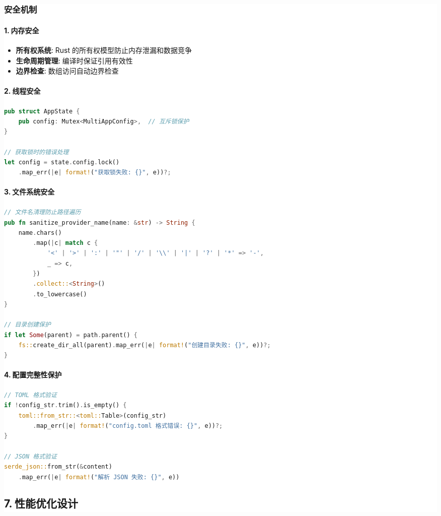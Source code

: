 ### 安全机制

#### 1. 内存安全
- **所有权系统**: Rust 的所有权模型防止内存泄漏和数据竞争
- **生命周期管理**: 编译时保证引用有效性
- **边界检查**: 数组访问自动边界检查

#### 2. 线程安全
```rust
pub struct AppState {
    pub config: Mutex<MultiAppConfig>,  // 互斥锁保护
}

// 获取锁时的错误处理
let config = state.config.lock()
    .map_err(|e| format!("获取锁失败: {}", e))?;
```

#### 3. 文件系统安全
```rust
// 文件名清理防止路径遍历
pub fn sanitize_provider_name(name: &str) -> String {
    name.chars()
        .map(|c| match c {
            '<' | '>' | ':' | '"' | '/' | '\\' | '|' | '?' | '*' => '-',
            _ => c,
        })
        .collect::<String>()
        .to_lowercase()
}

// 目录创建保护
if let Some(parent) = path.parent() {
    fs::create_dir_all(parent).map_err(|e| format!("创建目录失败: {}", e))?;
}
```

#### 4. 配置完整性保护
```rust
// TOML 格式验证
if !config_str.trim().is_empty() {
    toml::from_str::<toml::Table>(config_str)
        .map_err(|e| format!("config.toml 格式错误: {}", e))?;
}

// JSON 格式验证
serde_json::from_str(&content)
    .map_err(|e| format!("解析 JSON 失败: {}", e))
```

## 7. 性能优化设计
